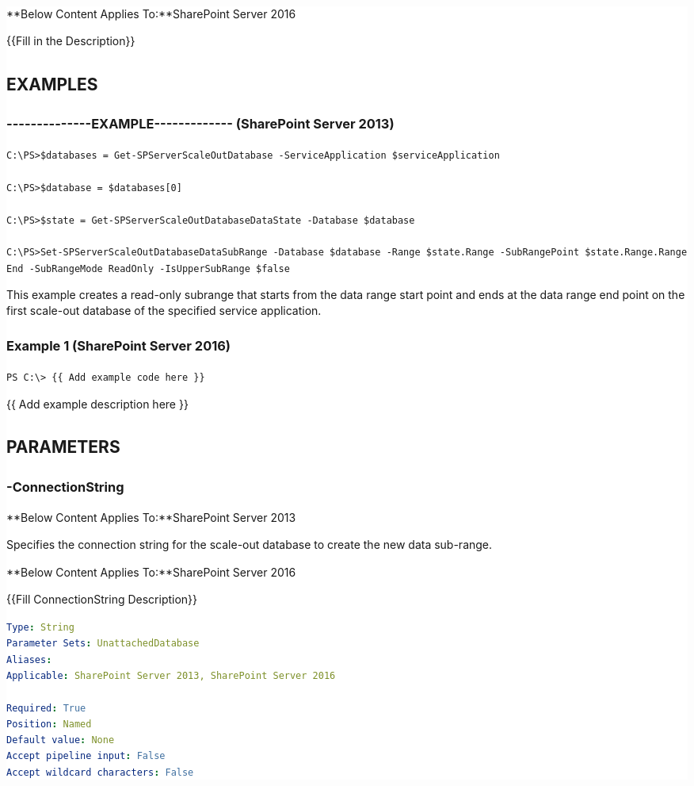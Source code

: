 **Below Content Applies To:**SharePoint Server 2016

{{Fill in the Description}}



## EXAMPLES

### --------------EXAMPLE------------- (SharePoint Server 2013)
```
C:\PS>$databases = Get-SPServerScaleOutDatabase -ServiceApplication $serviceApplication

C:\PS>$database = $databases[0]

C:\PS>$state = Get-SPServerScaleOutDatabaseDataState -Database $database

C:\PS>Set-SPServerScaleOutDatabaseDataSubRange -Database $database -Range $state.Range -SubRangePoint $state.Range.RangeEnd -SubRangeMode ReadOnly -IsUpperSubRange $false
```

This example creates a read-only subrange that starts from the data range start point and ends at the data range end point on the first scale-out database of the specified service application.

### Example 1 (SharePoint Server 2016)
```
PS C:\> {{ Add example code here }}
```

{{ Add example description here }}

## PARAMETERS

### -ConnectionString
**Below Content Applies To:**SharePoint Server 2013

Specifies the connection string for the scale-out database to create the new data sub-range.



**Below Content Applies To:**SharePoint Server 2016

{{Fill ConnectionString Description}}



```yaml
Type: String
Parameter Sets: UnattachedDatabase
Aliases: 
Applicable: SharePoint Server 2013, SharePoint Server 2016

Required: True
Position: Named
Default value: None
Accept pipeline input: False
Accept wildcard characters: False
```
